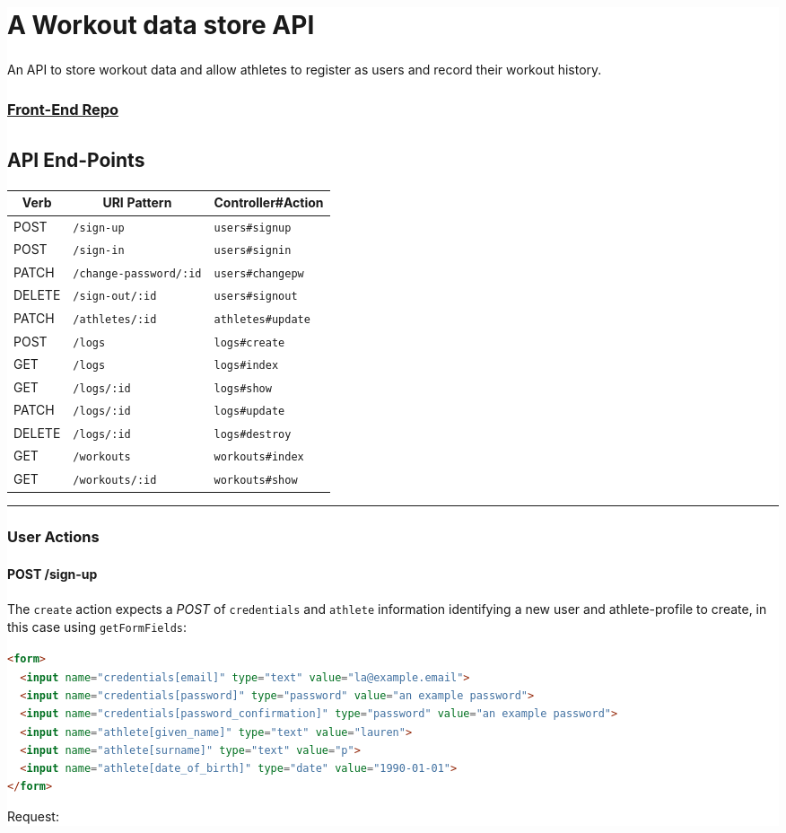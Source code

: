 # A Workout data store API

An API to store workout data and allow athletes to register as users and record their workout history.

### [Front-End Repo](https://github.com/laurpaik/WorkIt)

## API End-Points

| Verb   | URI Pattern            | Controller#Action |
|--------|------------------------|-------------------|
| POST   | `/sign-up`             | `users#signup`    |
| POST   | `/sign-in`             | `users#signin`    |
| PATCH  | `/change-password/:id` | `users#changepw`  |
| DELETE | `/sign-out/:id`        | `users#signout`   |
| PATCH  | `/athletes/:id` | `athletes#update`  |
| POST  | `/logs` | `logs#create`  |
| GET | `/logs`        | `logs#index`   |
| GET   | `/logs/:id`             | `logs#show`    |
| PATCH   | `/logs/:id`             | `logs#update`    |
| DELETE  | `/logs/:id` | `logs#destroy`  |
| GET | `/workouts`        | `workouts#index`   |
| GET   | `/workouts/:id`             | `workouts#show`    |

---

### User Actions

#### POST /sign-up

The `create` action expects a *POST* of `credentials` and `athlete` information identifying a new user and athlete-profile to create, in this case using `getFormFields`:

```html
<form>
  <input name="credentials[email]" type="text" value="la@example.email">
  <input name="credentials[password]" type="password" value="an example password">
  <input name="credentials[password_confirmation]" type="password" value="an example password">
  <input name="athlete[given_name]" type="text" value="lauren">
  <input name="athlete[surname]" type="text" value="p">
  <input name="athlete[date_of_birth]" type="date" value="1990-01-01">
</form>
```
Request:
